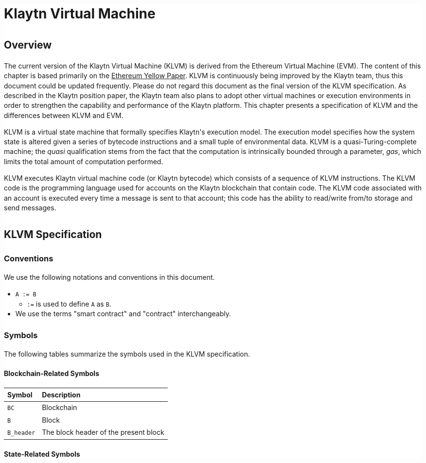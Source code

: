 # Klaytn Virtual Machine <a id="klaytn-virtual-machine"></a>

## Overview <a id="overview"></a>

The current version of the Klaytn Virtual Machine \(KLVM\) is derived from the Ethereum Virtual Machine \(EVM\). The content of this chapter is based primarily on the [Ethereum Yellow Paper](https://github.com/ethereum/yellowpaper). KLVM is continuously being improved by the Klaytn team, thus this document could be updated frequently. Please do not regard this document as the final version of the KLVM specification. As described in the Klaytn position paper, the Klaytn team also plans to adopt other virtual machines or execution environments in order to strengthen the capability and performance of the Klaytn platform. This chapter presents a specification of KLVM and the differences between KLVM and EVM.

KLVM is a virtual state machine that formally specifies Klaytn's execution model. The execution model specifies how the system state is altered given a series of bytecode instructions and a small tuple of environmental data. KLVM is a quasi-Turing-complete machine; the _quasi_ qualification stems from the fact that the computation is intrinsically bounded through a parameter, _gas_, which limits the total amount of computation performed.

KLVM executes Klaytn virtual machine code \(or Klaytn bytecode\) which consists of a sequence of KLVM instructions. The KLVM code is the programming language used for accounts on the Klaytn blockchain that contain code. The KLVM code associated with an account is executed every time a message is sent to that account; this code has the ability to read/write from/to storage and send messages.

## KLVM Specification <a id="klvm-specification"></a>

### Conventions <a id="conventions"></a>

We use the following notations and conventions in this document.

* `A := B`
  * `:=` is used to define `A` as `B`.
* We use the terms "smart contract" and "contract" interchangeably.

### Symbols <a id="symbols"></a>

The following tables summarize the symbols used in the KLVM specification.

#### Blockchain-Related Symbols <a id="blockchain-related-symbols"></a>

| Symbol | Description |
| :--- | :--- |
| `BC` | Blockchain |
| `B` | Block |
| `B_header` | The block header of the present block |

#### State-Related Symbols <a id="state-related-symbols"></a>
